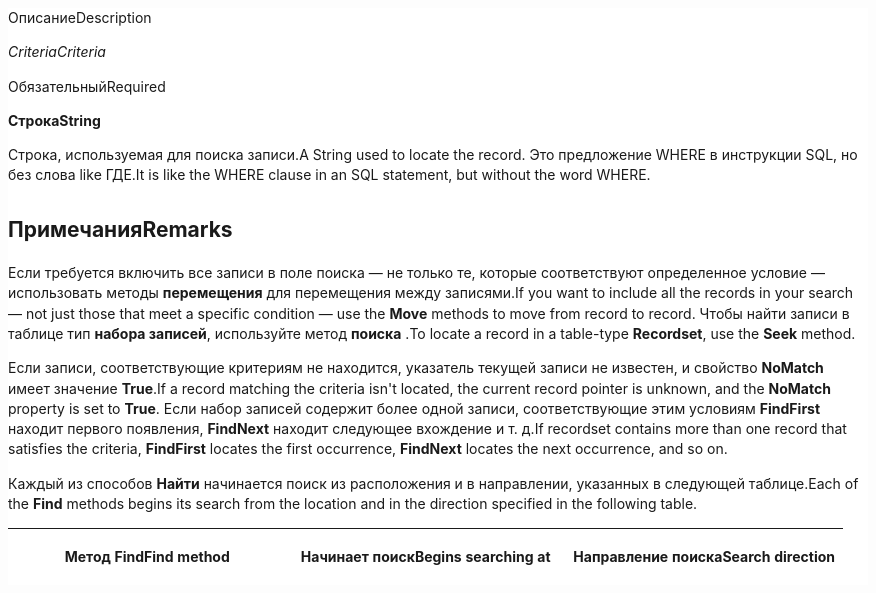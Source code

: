 <th><p><span data-ttu-id="cd851-112">Описание</span><span class="sxs-lookup"><span data-stu-id="cd851-112">Description</span></span></p></th>
</tr>
</thead>
<tbody>
<tr class="odd">
<td><p><span data-ttu-id="cd851-113"><em>Criteria</em></span><span class="sxs-lookup"><span data-stu-id="cd851-113"><em>Criteria</em></span></span></p></td>
<td><p><span data-ttu-id="cd851-114">Обязательный</span><span class="sxs-lookup"><span data-stu-id="cd851-114">Required</span></span></p></td>
<td><p><span data-ttu-id="cd851-115"><strong>Строка</strong></span><span class="sxs-lookup"><span data-stu-id="cd851-115"><strong>String</strong></span></span></p></td>
<td><p><span data-ttu-id="cd851-116">Строка, используемая для поиска записи.</span><span class="sxs-lookup"><span data-stu-id="cd851-116">A String used to locate the record.</span></span> <span data-ttu-id="cd851-117">Это предложение WHERE в инструкции SQL, но без слова like ГДЕ.</span><span class="sxs-lookup"><span data-stu-id="cd851-117">It is like the WHERE clause in an SQL statement, but without the word WHERE.</span></span></p></td>
</tr>
</tbody>
</table>


## <a name="remarks"></a><span data-ttu-id="cd851-118">Примечания</span><span class="sxs-lookup"><span data-stu-id="cd851-118">Remarks</span></span>

<span data-ttu-id="cd851-119">Если требуется включить все записи в поле поиска — не только те, которые соответствуют определенное условие — использовать методы **перемещения** для перемещения между записями.</span><span class="sxs-lookup"><span data-stu-id="cd851-119">If you want to include all the records in your search — not just those that meet a specific condition — use the **Move** methods to move from record to record.</span></span> <span data-ttu-id="cd851-120">Чтобы найти записи в таблице тип **набора записей**, используйте метод **поиска** .</span><span class="sxs-lookup"><span data-stu-id="cd851-120">To locate a record in a table-type **Recordset**, use the **Seek** method.</span></span>

<span data-ttu-id="cd851-121">Если записи, соответствующие критериям не находится, указатель текущей записи не известен, и свойство **NoMatch** имеет значение **True**.</span><span class="sxs-lookup"><span data-stu-id="cd851-121">If a record matching the criteria isn't located, the current record pointer is unknown, and the **NoMatch** property is set to **True**.</span></span> <span data-ttu-id="cd851-122">Если набор записей содержит более одной записи, соответствующие этим условиям **FindFirst** находит первого появления, **FindNext** находит следующее вхождение и т. д.</span><span class="sxs-lookup"><span data-stu-id="cd851-122">If recordset contains more than one record that satisfies the criteria, **FindFirst** locates the first occurrence, **FindNext** locates the next occurrence, and so on.</span></span>

<span data-ttu-id="cd851-123">Каждый из способов **Найти** начинается поиск из расположения и в направлении, указанных в следующей таблице.</span><span class="sxs-lookup"><span data-stu-id="cd851-123">Each of the **Find** methods begins its search from the location and in the direction specified in the following table.</span></span>

<table>
<colgroup>
<col style="width: 33%" />
<col style="width: 33%" />
<col style="width: 33%" />
</colgroup>
<thead>
<tr class="header">
<th><p><span data-ttu-id="cd851-124">Метод Find</span><span class="sxs-lookup"><span data-stu-id="cd851-124">Find method</span></span></p></th>
<th><p><span data-ttu-id="cd851-125">Начинает поиск</span><span class="sxs-lookup"><span data-stu-id="cd851-125">Begins searching at</span></span></p></th>
<th><p><span data-ttu-id="cd851-126">Направление поиска</span><span class="sxs-lookup"><span data-stu-id="cd851-126">Search direction</span></span></p></th>
</tr>